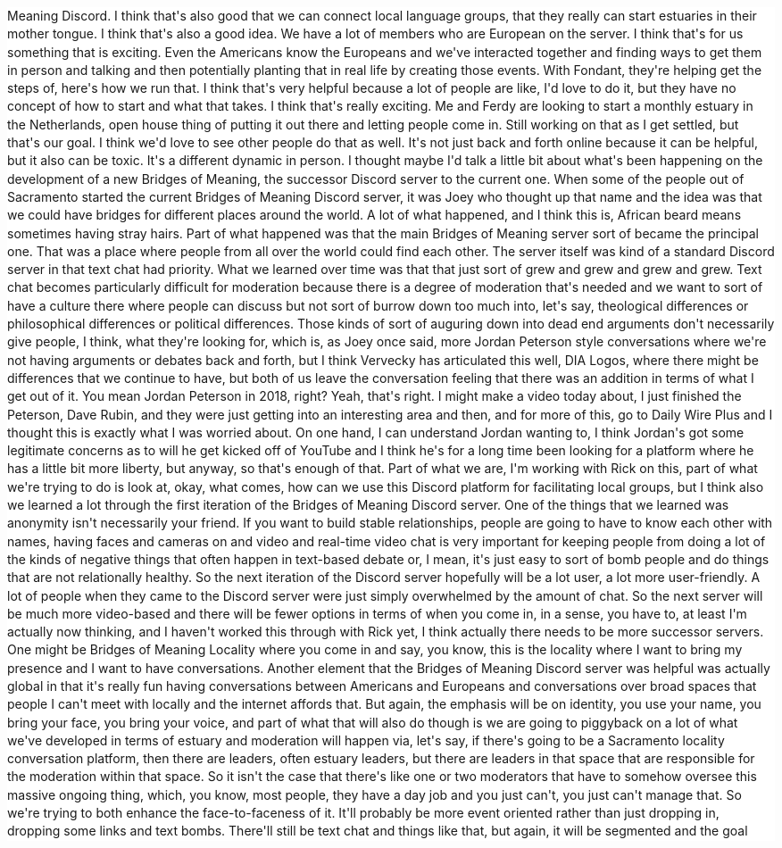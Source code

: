 Meaning Discord. I think that's also good that we can connect local language groups, that they really can start estuaries in their mother tongue. I think that's also a good idea. We have a lot of members who are European on the server. I think that's for us something that is exciting. Even the Americans know the Europeans and we've interacted together and finding ways to get them in person and talking and then potentially planting that in real life by creating those events. With Fondant, they're helping get the steps of, here's how we run that. I think that's very helpful because a lot of people are like, I'd love to do it, but they have no concept of how to start and what that takes. I think that's really exciting. Me and Ferdy are looking to start a monthly estuary in the Netherlands, open house thing of putting it out there and letting people come in. Still working on that as I get settled, but that's our goal. I think we'd love to see other people do that as well. It's not just back and forth online because it can be helpful, but it also can be toxic. It's a different dynamic in person. I thought maybe I'd talk a little bit about what's been happening on the development of a new Bridges of Meaning, the successor Discord server to the current one. When some of the people out of Sacramento started the current Bridges of Meaning Discord server, it was Joey who thought up that name and the idea was that we could have bridges for different places around the world. A lot of what happened, and I think this is, African beard means sometimes having stray hairs. Part of what happened was that the main Bridges of Meaning server sort of became the principal one. That was a place where people from all over the world could find each other. The server itself was kind of a standard Discord server in that text chat had priority. What we learned over time was that that just sort of grew and grew and grew and grew. Text chat becomes particularly difficult for moderation because there is a degree of moderation that's needed and we want to sort of have a culture there where people can discuss but not sort of burrow down too much into, let's say, theological differences or philosophical differences or political differences. Those kinds of sort of auguring down into dead end arguments don't necessarily give people, I think, what they're looking for, which is, as Joey once said, more Jordan Peterson style conversations where we're not having arguments or debates back and forth, but I think Vervecky has articulated this well, DIA Logos, where there might be differences that we continue to have, but both of us leave the conversation feeling that there was an addition in terms of what I get out of it. You mean Jordan Peterson in 2018, right? Yeah, that's right. I might make a video today about, I just finished the Peterson, Dave Rubin, and they were just getting into an interesting area and then, and for more of this, go to Daily Wire Plus and I thought this is exactly what I was worried about. On one hand, I can understand Jordan wanting to, I think Jordan's got some legitimate concerns as to will he get kicked off of YouTube and I think he's for a long time been looking for a platform where he has a little bit more liberty, but anyway, so that's enough of that. Part of what we are, I'm working with Rick on this, part of what we're trying to do is look at, okay, what comes, how can we use this Discord platform for facilitating local groups, but I think also we learned a lot through the first iteration of the Bridges of Meaning Discord server. One of the things that we learned was anonymity isn't necessarily your friend. If you want to build stable relationships, people are going to have to know each other with names, having faces and cameras on and video and real-time video chat is very important for keeping people from doing a lot of the kinds of negative things that often happen in text-based debate or, I mean, it's just easy to sort of bomb people and do things that are not relationally healthy. So the next iteration of the Discord server hopefully will be a lot user, a lot more user-friendly. A lot of people when they came to the Discord server were just simply overwhelmed by the amount of chat. So the next server will be much more video-based and there will be fewer options in terms of when you come in, in a sense, you have to, at least I'm actually now thinking, and I haven't worked this through with Rick yet, I think actually there needs to be more successor servers. One might be Bridges of Meaning Locality where you come in and say, you know, this is the locality where I want to bring my presence and I want to have conversations. Another element that the Bridges of Meaning Discord server was helpful was actually global in that it's really fun having conversations between Americans and Europeans and conversations over broad spaces that people I can't meet with locally and the internet affords that. But again, the emphasis will be on identity, you use your name, you bring your face, you bring your voice, and part of what that will also do though is we are going to piggyback on a lot of what we've developed in terms of estuary and moderation will happen via, let's say, if there's going to be a Sacramento locality conversation platform, then there are leaders, often estuary leaders, but there are leaders in that space that are responsible for the moderation within that space. So it isn't the case that there's like one or two moderators that have to somehow oversee this massive ongoing thing, which, you know, most people, they have a day job and you just can't, you just can't manage that. So we're trying to both enhance the face-to-faceness of it. It'll probably be more event oriented rather than just dropping in, dropping some links and text bombs. There'll still be text chat and things like that, but again, it will be segmented and the goal